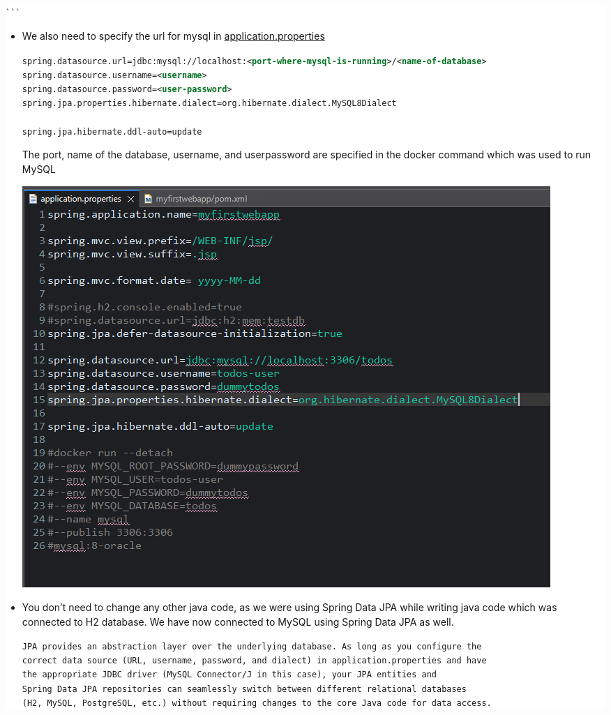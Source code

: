     ```
    
- We also need to specify the url for mysql in [application.properties](http://application.properties)
    
    ```xml
    spring.datasource.url=jdbc:mysql://localhost:<port-where-mysql-is-running>/<name-of-database>
    spring.datasource.username=<username>
    spring.datasource.password=<user-password>
    spring.jpa.properties.hibernate.dialect=org.hibernate.dialect.MySQL8Dialect
    
    spring.jpa.hibernate.ddl-auto=update 
    
    ```
    
    The port, name of the database, username, and userpassword are specified in the docker command which was used to run MySQL
    
    ![Screenshot 2025-07-18 122308.png](/images/Screenshot_2025-07-18_122308.png)
    
- You don’t need to change any other java code, as we were using Spring Data JPA while writing java code which was connected to H2 database. We have now connected to MySQL using Spring Data JPA as well.
    
    ```xml
    JPA provides an abstraction layer over the underlying database. As long as you configure the 
    correct data source (URL, username, password, and dialect) in application.properties and have 
    the appropriate JDBC driver (MySQL Connector/J in this case), your JPA entities and 
    Spring Data JPA repositories can seamlessly switch between different relational databases 
    (H2, MySQL, PostgreSQL, etc.) without requiring changes to the core Java code for data access.
    ```
    